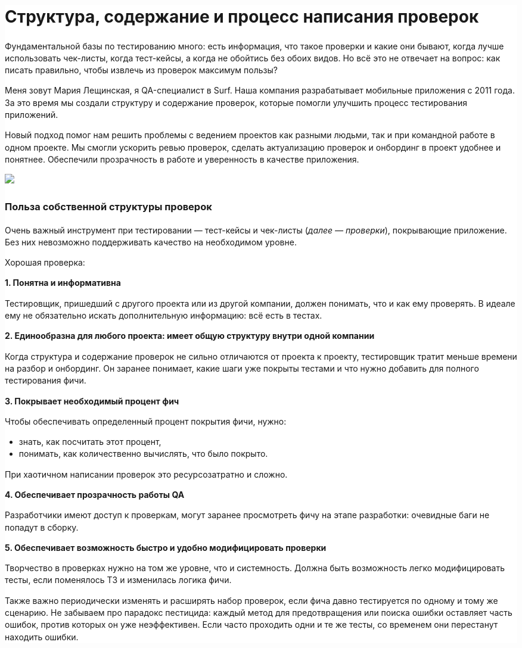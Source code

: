 # Структура, содержание и процесс написания проверок



Фундаментальной базы по тестированию много: есть информация, что такое проверки и какие они бывают, когда лучше использовать чек-листы, когда тест-кейсы, а когда не обойтись без обоих видов. Но всё это не отвечает на вопрос: как писать правильно, чтобы извлечь из проверок максимум пользы?

Меня зовут Мария Лещинская, я QA-специалист в Surf. Наша компания разрабатывает мобильные приложения с 2011 года. За это время мы создали структуру и содержание проверок, которые помогли улучшить процесс тестирования приложений.

Новый подход помог нам решить проблемы с ведением проектов как разными людьми, так и при командной работе в одном проекте. Мы смогли ускорить ревью проверок, сделать актуализацию проверок и онбординг в проект удобнее и понятнее. Обеспечили прозрачность в работе и уверенность в качестве приложения.

![](https://pocket-image-cache.com/filters:format\(jpg\):extract\_focal\(\)/https%3A%2F%2Fhabrastorage.org%2Fgetpro%2Fhabr%2Fupload\_files%2F8fa%2Fcb5%2F329%2F8facb53293b19c657b2b2dd5c6044e34.png)

### Польза собственной структуры проверок

Очень важный инструмент при тестировании — тест-кейсы и чек-листы (_далее — проверки_), покрывающие приложение. Без них невозможно поддерживать качество на необходимом уровне.

Хорошая проверка:

**1. Понятна и информативна**

Тестировщик, пришедший с другого проекта или из другой компании, должен понимать, что и как ему проверять. В идеале ему не обязательно искать дополнительную информацию: всё есть в тестах.

**2. Единообразна для любого проекта: имеет общую структуру внутри одной компании**

Когда структура и содержание проверок не сильно отличаются от проекта к проекту, тестировщик тратит меньше времени на разбор и онбординг. Он заранее понимает, какие шаги уже покрыты тестами и что нужно добавить для полного тестирования фичи.

**3. Покрывает необходимый процент фич**

Чтобы обеспечивать определенный процент покрытия фичи, нужно:

* знать, как посчитать этот процент,
* понимать, как количественно вычислять, что было покрыто.

При хаотичном написании проверок это ресурсозатратно и сложно.

**4. Обеспечивает прозрачность работы QA**

Разработчики имеют доступ к проверкам, могут заранее просмотреть фичу на этапе разработки: очевидные баги не попадут в сборку.

**5. Обеспечивает возможность быстро и удобно модифицировать проверки**

Творчество в проверках нужно на том же уровне, что и системность. Должна быть возможность легко модифицировать тесты, если поменялось ТЗ и изменилась логика фичи.

Также важно периодически изменять и расширять набор проверок, если фича давно тестируется по одному и тому же сценарию. Не забываем про парадокс пестицида: каждый метод для предотвращения или поиска ошибки оставляет часть ошибок, против которых он уже неэффективен. Если часто проходить одни и те же тесты, со временем они перестанут находить ошибки.

